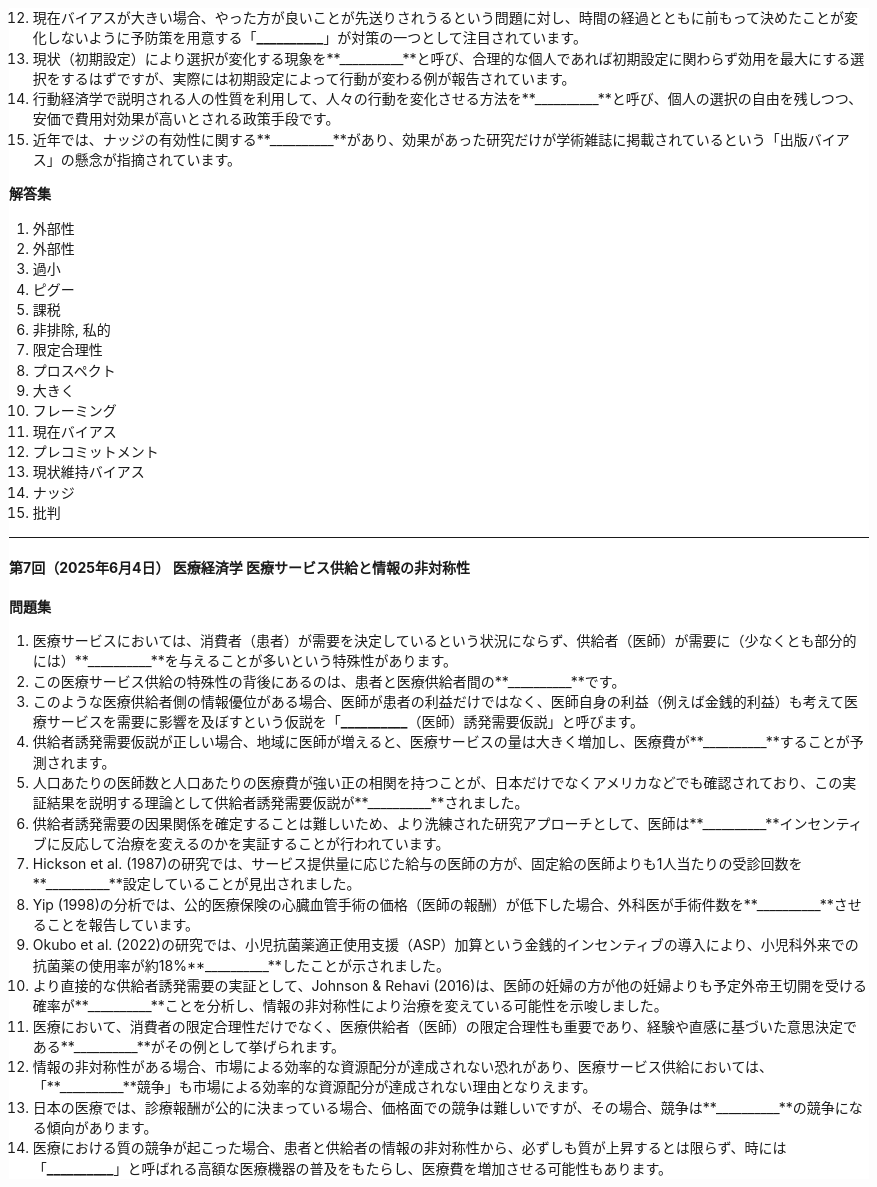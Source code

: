 12. 現在バイアスが大きい場合、やった方が良いことが先送りされうるという問題に対し、時間の経過とともに前もって決めたことが変化しないように予防策を用意する「**__________**」が対策の一つとして注目されています。
13. 現状（初期設定）により選択が変化する現象を**__________**と呼び、合理的な個人であれば初期設定に関わらず効用を最大にする選択をするはずですが、実際には初期設定によって行動が変わる例が報告されています。
14. 行動経済学で説明される人の性質を利用して、人々の行動を変化させる方法を**__________**と呼び、個人の選択の自由を残しつつ、安価で費用対効果が高いとされる政策手段です。
15. 近年では、ナッジの有効性に関する**__________**があり、効果があった研究だけが学術雑誌に掲載されているという「出版バイアス」の懸念が指摘されています。

**解答集**

1.  外部性
2.  外部性
3.  過小
4.  ピグー
5.  課税
6.  非排除, 私的
7.  限定合理性
8.  プロスペクト
9.  大きく
10. フレーミング
11. 現在バイアス
12. プレコミットメント
13. 現状維持バイアス
14. ナッジ
15. 批判

---

#### **第7回（2025年6月4日） 医療経済学 医療サービス供給と情報の非対称性**

**問題集**

1.  医療サービスにおいては、消費者（患者）が需要を決定しているという状況にならず、供給者（医師）が需要に（少なくとも部分的には）**__________**を与えることが多いという特殊性があります。
2.  この医療サービス供給の特殊性の背後にあるのは、患者と医療供給者間の**__________**です。
3.  このような医療供給者側の情報優位がある場合、医師が患者の利益だけではなく、医師自身の利益（例えば金銭的利益）も考えて医療サービスを需要に影響を及ぼすという仮説を「**__________**（医師）誘発需要仮説」と呼びます。
4.  供給者誘発需要仮説が正しい場合、地域に医師が増えると、医療サービスの量は大きく増加し、医療費が**__________**することが予測されます。
5.  人口あたりの医師数と人口あたりの医療費が強い正の相関を持つことが、日本だけでなくアメリカなどでも確認されており、この実証結果を説明する理論として供給者誘発需要仮説が**__________**されました。
6.  供給者誘発需要の因果関係を確定することは難しいため、より洗練された研究アプローチとして、医師は**__________**インセンティブに反応して治療を変えるのかを実証することが行われています。
7.  Hickson et al. (1987)の研究では、サービス提供量に応じた給与の医師の方が、固定給の医師よりも1人当たりの受診回数を**__________**設定していることが見出されました。
8.  Yip (1998)の分析では、公的医療保険の心臓血管手術の価格（医師の報酬）が低下した場合、外科医が手術件数を**__________**させることを報告しています。
9.  Okubo et al. (2022)の研究では、小児抗菌薬適正使用支援（ASP）加算という金銭的インセンティブの導入により、小児科外来での抗菌薬の使用率が約18%**__________**したことが示されました。
10. より直接的な供給者誘発需要の実証として、Johnson & Rehavi (2016)は、医師の妊婦の方が他の妊婦よりも予定外帝王切開を受ける確率が**__________**ことを分析し、情報の非対称性により治療を変えている可能性を示唆しました。
11. 医療において、消費者の限定合理性だけでなく、医療供給者（医師）の限定合理性も重要であり、経験や直感に基づいた意思決定である**__________**がその例として挙げられます。
12. 情報の非対称性がある場合、市場による効率的な資源配分が達成されない恐れがあり、医療サービス供給においては、「**__________**競争」も市場による効率的な資源配分が達成されない理由となりえます。
13. 日本の医療では、診療報酬が公的に決まっている場合、価格面での競争は難しいですが、その場合、競争は**__________**の競争になる傾向があります。
14. 医療における質の競争が起こった場合、患者と供給者の情報の非対称性から、必ずしも質が上昇するとは限らず、時には「**__________**」と呼ばれる高額な医療機器の普及をもたらし、医療費を増加させる可能性もあります。
